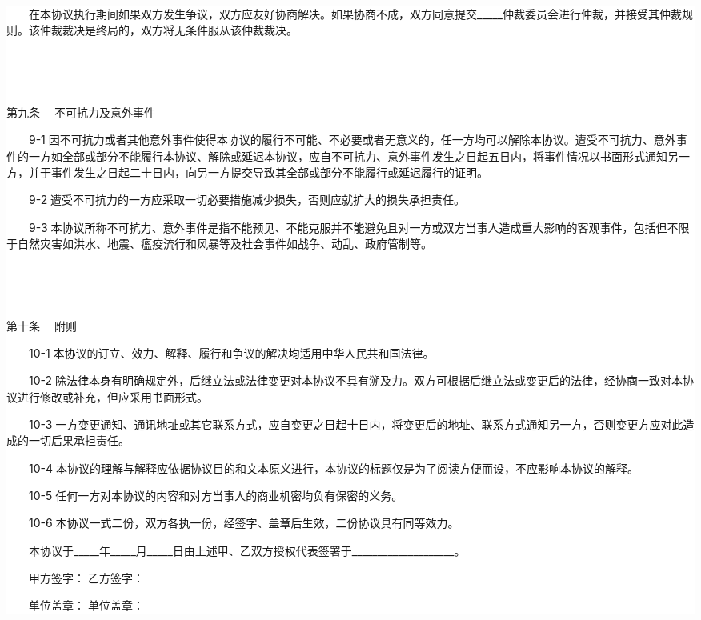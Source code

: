 　　在本协议执行期间如果双方发生争议，双方应友好协商解决。如果协商不成，双方同意提交_____仲裁委员会进行仲裁，并接受其仲裁规则。该仲裁裁决是终局的，双方将无条件服从该仲裁裁决。

　　

　　

第九条
　不可抗力及意外事件

　　9-1 因不可抗力或者其他意外事件使得本协议的履行不可能、不必要或者无意义的，任一方均可以解除本协议。遭受不可抗力、意外事件的一方如全部或部分不能履行本协议、解除或延迟本协议，应自不可抗力、意外事件发生之日起五日内，将事件情况以书面形式通知另一方，并于事件发生之日起二十日内，向另一方提交导致其全部或部分不能履行或延迟履行的证明。

　　9-2 遭受不可抗力的一方应采取一切必要措施减少损失，否则应就扩大的损失承担责任。

　　9-3 本协议所称不可抗力、意外事件是指不能预见、不能克服并不能避免且对一方或双方当事人造成重大影响的客观事件，包括但不限于自然灾害如洪水、地震、瘟疫流行和风暴等及社会事件如战争、动乱、政府管制等。

　　

　　

第十条
　附则

　　10-1 本协议的订立、效力、解释、履行和争议的解决均适用中华人民共和国法律。

　　10-2 除法律本身有明确规定外，后继立法或法律变更对本协议不具有溯及力。双方可根据后继立法或变更后的法律，经协商一致对本协议进行修改或补充，但应采用书面形式。

　　10-3 一方变更通知、通讯地址或其它联系方式，应自变更之日起十日内，将变更后的地址、联系方式通知另一方，否则变更方应对此造成的一切后果承担责任。

　　10-4 本协议的理解与解释应依据协议目的和文本原义进行，本协议的标题仅是为了阅读方便而设，不应影响本协议的解释。

　　10-5 任何一方对本协议的内容和对方当事人的商业机密均负有保密的义务。

　　10-6 本协议一式二份，双方各执一份，经签字、盖章后生效，二份协议具有同等效力。

　　本协议于_____年_____月_____日由上述甲、乙双方授权代表签署于____________________。　　

　　甲方签字： 乙方签字：

　　单位盖章： 单位盖章：